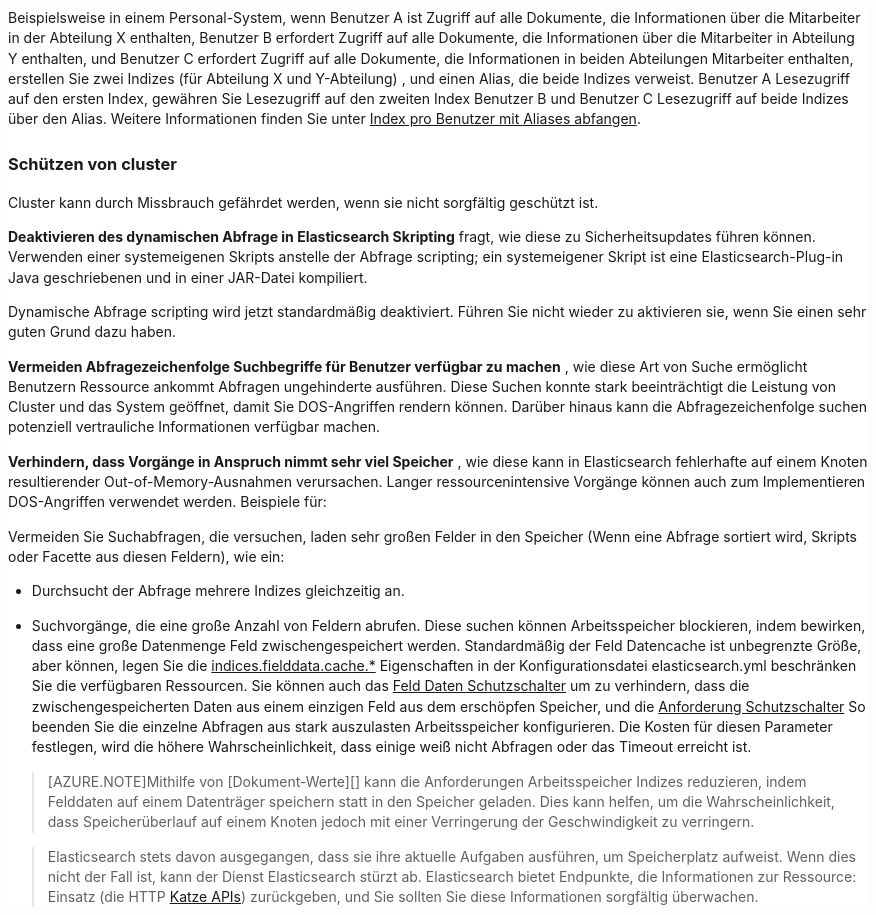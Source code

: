 Beispielsweise in einem Personal-System, wenn Benutzer A ist Zugriff auf alle Dokumente, die Informationen über die Mitarbeiter in der Abteilung X enthalten, Benutzer B erfordert Zugriff auf alle Dokumente, die Informationen über die Mitarbeiter in Abteilung Y enthalten, und Benutzer C erfordert Zugriff auf alle Dokumente, die Informationen in beiden Abteilungen Mitarbeiter enthalten, erstellen Sie zwei Indizes (für Abteilung X und Y-Abteilung) , und einen Alias, die beide Indizes verweist. Benutzer A Lesezugriff auf den ersten Index, gewähren Sie Lesezugriff auf den zweiten Index Benutzer B und Benutzer C Lesezugriff auf beide Indizes über den Alias. Weitere Informationen finden Sie unter [Index pro Benutzer mit Aliases abfangen][].

### <a name="protecting-the-cluster"></a>Schützen von cluster

Cluster kann durch Missbrauch gefährdet werden, wenn sie nicht sorgfältig geschützt ist. 

**Deaktivieren des dynamischen Abfrage in Elasticsearch Skripting** fragt, wie diese zu Sicherheitsupdates führen können. Verwenden einer systemeigenen Skripts anstelle der Abfrage scripting; ein systemeigener Skript ist eine Elasticsearch-Plug-in Java geschriebenen und in einer JAR-Datei kompiliert.

Dynamische Abfrage scripting wird jetzt standardmäßig deaktiviert. Führen Sie nicht wieder zu aktivieren sie, wenn Sie einen sehr guten Grund dazu haben.

**Vermeiden Abfragezeichenfolge Suchbegriffe für Benutzer verfügbar zu machen** , wie diese Art von Suche ermöglicht Benutzern Ressource ankommt Abfragen ungehinderte ausführen. Diese Suchen konnte stark beeinträchtigt die Leistung von Cluster und das System geöffnet, damit Sie DOS-Angriffen rendern können. Darüber hinaus kann die Abfragezeichenfolge suchen potenziell vertrauliche Informationen verfügbar machen.

**Verhindern, dass Vorgänge in Anspruch nimmt sehr viel Speicher** , wie diese kann in Elasticsearch fehlerhafte auf einem Knoten resultierender Out-of-Memory-Ausnahmen verursachen. Langer ressourcenintensive Vorgänge können auch zum Implementieren DOS-Angriffen verwendet werden. Beispiele für:

Vermeiden Sie Suchabfragen, die versuchen, laden sehr großen Felder in den Speicher (Wenn eine Abfrage sortiert wird, Skripts oder Facette aus diesen Feldern), wie ein:

- Durchsucht der Abfrage mehrere Indizes gleichzeitig an.

- Suchvorgänge, die eine große Anzahl von Feldern abrufen. Diese suchen können Arbeitsspeicher blockieren, indem bewirken, dass eine große Datenmenge Feld zwischengespeichert werden. Standardmäßig der Feld Datencache ist unbegrenzte Größe, aber können, legen Sie die [indices.fielddata.cache.*](https://www.elastic.co/guide/en/elasticsearch/reference/current/modules-fielddata.html) Eigenschaften in der Konfigurationsdatei elasticsearch.yml beschränken Sie die verfügbaren Ressourcen. Sie können auch das [Feld Daten Schutzschalter][] um zu verhindern, dass die zwischengespeicherten Daten aus einem einzigen Feld aus dem erschöpfen Speicher, und die [Anforderung Schutzschalter][] So beenden Sie die einzelne Abfragen aus stark auszulasten Arbeitsspeicher konfigurieren. Die Kosten für diesen Parameter festlegen, wird die höhere Wahrscheinlichkeit, dass einige weiß nicht Abfragen oder das Timeout erreicht ist.
 
> [AZURE.NOTE]Mithilfe von [Dokument-Werte][] kann die Anforderungen Arbeitsspeicher Indizes reduzieren, indem Felddaten auf einem Datenträger speichern statt in den Speicher geladen. Dies kann helfen, um die Wahrscheinlichkeit, dass Speicherüberlauf auf einem Knoten jedoch mit einer Verringerung der Geschwindigkeit zu verringern.

> Elasticsearch stets davon ausgegangen, dass sie ihre aktuelle Aufgaben ausführen, um Speicherplatz aufweist. Wenn dies nicht der Fall ist, kann der Dienst Elasticsearch stürzt ab. Elasticsearch bietet Endpunkte, die Informationen zur Ressource: Einsatz (die HTTP [Katze APIs][]) zurückgeben, und Sie sollten Sie diese Informationen sorgfältig überwachen.


[Running Elasticsearch on Azure]: guidance-elasticsearch-running-on-azure.md
[Optimieren von Daten Aufnahme Leistung für Elasticsearch auf Azure]: guidance-elasticsearch-tuning-data-ingestion-performance.md
[Erstellen einer Umgebung für Elasticsearch auf Azure testen Leistung]: guidance-elasticsearch-creating-performance-testing-environment.md
[Implementing a JMeter Test Plan for Elasticsearch]: guidance-elasticsearch-implementing-jmeter-test-plan.md
[Deploying a JMeter JUnit Sampler for Testing Elasticsearch Performance]: guidance-elasticsearch-deploying-jmeter-junit-sampler.md
[Optimieren von Datenaggregation und Leistung von Abfragen für Elasticsearch auf Azure]: guidance-elasticsearch-tuning-data-aggregation-and-query-performance.md
[Configuring Resilience and Recovery on Elasticsearch on Azure]: guidance-elasticsearch-configuring-resilience-and-recovery.md
[Running the Automated Elasticsearch Resiliency Tests]: guidance-elasticsearch-configuring-resilience-and-recovery
[Apache JMeter]: http://jmeter.apache.org/
[Apache Lucene]: https://lucene.apache.org/
[Verschlüsselung für Windows und Linux IaaS virtuellen Computern Vorschau Azure Festplatten]: ../azure-security-disk-encryption.md
[Azure Lastenausgleich]: ../load-balancer/load-balancer-overview.md
[ExpressRoute]: ../expressroute/expressroute-introduction.md
[Interner Lastenausgleich]:  ../load-balancer/load-balancer-internal-overview.md
[Größen für virtuellen Computern]: ../virtual-machines/virtual-machines-linux-sizes.md
[Arbeitsspeicher Anforderungen]: #memory-requirements
[Netzwerk-Anforderungen]: #network-requirements
[Knoten-Suche]: #node-discovery
[Query Tuning]: #query-tuning
[elasticsearch-scripts]: https://github.com/mspnp/azure-guidance/tree/master/scripts/ps
[A Highly Available Cloud Storage Service with Strong Consistency]: http://blogs.msdn.com/b/windowsazurestorage/archive/2011/11/20/windows-azure-storage-a-highly-available-cloud-storage-service-with-strong-consistency.aspx
[Azure-Cloud-Plug-Ins]: https://www.elastic.co/blog/azure-cloud-plugin-for-elasticsearch
[Mit dem Portal Azure Azure-Diagnose]: https://azure.microsoft.com/blog/windows-azure-virtual-machine-monitoring-with-wad-extension/
[Azure Vorgänge Management Suite]: https://www.microsoft.com/server-cloud/operations-management-suite/overview.aspx
[Azure Quickstart Templates]: https://azure.microsoft.com/documentation/templates/
[Bigdesk]: http://bigdesk.org/
[Katze APIs]: https://www.elastic.co/guide/en/elasticsearch/reference/1.7/cat.html
[Konfigurieren der translog]: https://www.elastic.co/guide/en/elasticsearch/reference/current/index-modules-translog.html
[Benutzerdefinierte routing]: https://www.elastic.co/guide/en/elasticsearch/reference/current/mapping-routing-field.html
[Doc-Werte]: https://www.elastic.co/guide/en/elasticsearch/guide/current/doc-values.html
[Elasticsearch]: https://www.elastic.co/products/elasticsearch
[Elasticsearch-Kopf]: https://mobz.github.io/elasticsearch-head/
[Elasticsearch.Net & verschachteln]: http://nest.azurewebsites.net/
[elasticsearch-resilience-recovery]: guidance-elasticsearch-configuring-resilience-and-recovery.md
[Elasticsearch Snapshot und Wiederherstellen-Modul]: https://www.elastic.co/guide/en/elasticsearch/reference/current/modules-snapshots.html
[Index pro Benutzer mit Aliases abfangen]: https://www.elastic.co/guide/en/elasticsearch/guide/current/faking-it.html
[Feld Daten Schutzschalter]: https://www.elastic.co/guide/en/elasticsearch/reference/current/circuit-breaker.html#fielddata-circuit-breaker
[Erzwingen des Seriendrucks]: https://www.elastic.co/guide/en/elasticsearch/reference/2.1/indices-forcemerge.html
[gossiping]: https://en.wikipedia.org/wiki/Gossip_protocol
[Kibana]: https://www.elastic.co/downloads/kibana
[Kopf]: https://github.com/lmenezes/elasticsearch-kopf
[Logstash]: https://www.elastic.co/products/logstash
[Explosion Zuordnung]: https://www.elastic.co/blog/found-crash-elasticsearch#mapping-explosion
[Marvel]: https://www.elastic.co/products/marvel
[Microsoft Azure-Diagnose mit ELK]: http://aka.ms/AzureDiagnosticsElk
[Überwachen der einzelne Knoten]: https://www.elastic.co/guide/en/elasticsearch/guide/current/_monitoring_individual_nodes.html#_monitoring_individual_nodes
[nginx]: http://nginx.org/en/
[Knoten-Client-API]: https://www.elastic.co/guide/en/elasticsearch/client/java-api/current/client.html
[Optimieren]: https://www.elastic.co/guide/en/elasticsearch/reference/1.7/indices-optimize.html
[PubNub Änderungen-Plug-Ins]: http://www.pubnub.com/blog/quick-start-realtime-geo-replication-for-elasticsearch/
[Anforderung Schutzschalter]: https://www.elastic.co/guide/en/elasticsearch/reference/current/circuit-breaker.html#request-circuit-breaker
[Suche Guard]: https://github.com/floragunncom/search-guard
[Schild]: https://www.elastic.co/products/shield
[Transport Client API]: https://www.elastic.co/guide/en/elasticsearch/client/java-api/current/transport-client.html
[Tribe Knoten]: https://www.elastic.co/blog/tribe-node
[vmss]: https://azure.microsoft.com/documentation/services/virtual-machine-scale-sets/
[Monitor]: https://www.elastic.co/products/watcher
[Macht]: https://www.elastic.co/guide/en/elasticsearch/reference/current/modules-discovery-zen.html